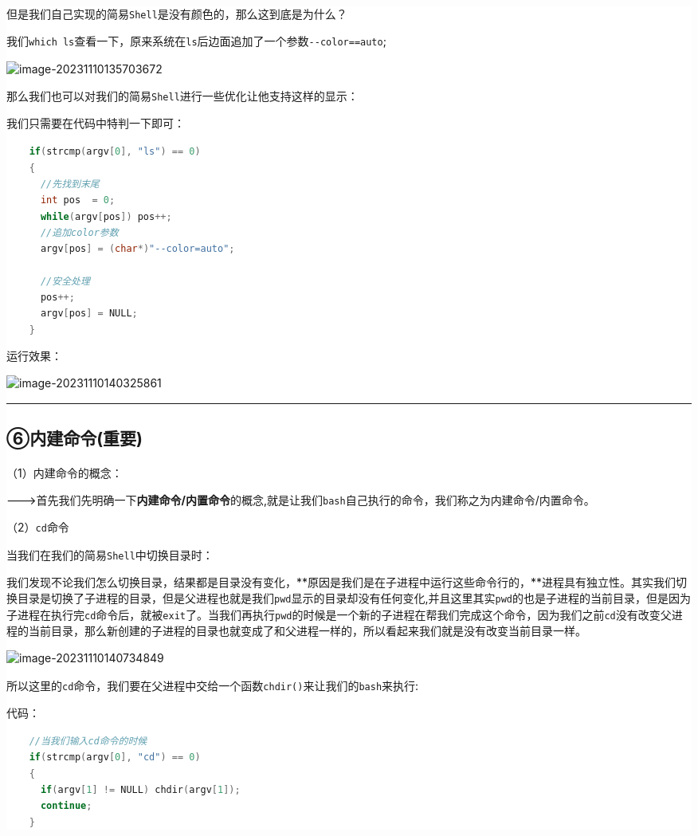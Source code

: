 但是我们自己实现的简易`Shell`是没有颜色的，那么这到底是为什么？

我们`which ls`查看一下，原来系统在`ls`后边面追加了一个参数`--color==auto`;

![image-20231110135703672](https://gitee.com/slow-heating-shaanxi-people/pictrue/raw/master/pmm/image-20231110135703672.png)

那么我们也可以对我们的简易`Shell`进行一些优化让他支持这样的显示：

我们只需要在代码中特判一下即可：

```c
    if(strcmp(argv[0], "ls") == 0)    
    {    
      //先找到末尾    
      int pos  = 0;    
      while(argv[pos]) pos++;    
      //追加color参数    
      argv[pos] = (char*)"--color=auto";    
    
      //安全处理    
      pos++;    
      argv[pos] = NULL;                                                                                                                
    }
```

运行效果：

![image-20231110140325861](https://gitee.com/slow-heating-shaanxi-people/pictrue/raw/master/pmm/image-20231110140325861.png)

---

## ⑥内建命令(重要)

（1）内建命令的概念：

--->首先我们先明确一下**内建命令/内置命令**的概念,就是让我们`bash`自己执行的命令，我们称之为内建命令/内置命令。

（2）`cd`命令

当我们在我们的简易`Shell`中切换目录时：

我们发现不论我们怎么切换目录，结果都是目录没有变化，**原因是我们是在子进程中运行这些命令行的，**进程具有独立性。其实我们切换目录是切换了子进程的目录，但是父进程也就是我们`pwd`显示的目录却没有任何变化,并且这里其实`pwd`的也是子进程的当前目录，但是因为子进程在执行完`cd`命令后，就被`exit`了。当我们再执行`pwd`的时候是一个新的子进程在帮我们完成这个命令，因为我们之前`cd`没有改变父进程的当前目录，那么新创建的子进程的目录也就变成了和父进程一样的，所以看起来我们就是没有改变当前目录一样。

![image-20231110140734849](https://gitee.com/slow-heating-shaanxi-people/pictrue/raw/master/pmm/image-20231110140734849.png)

所以这里的`cd`命令，我们要在父进程中交给一个函数`chdir()`来让我们的`bash`来执行:

代码：

```c
    //当我们输入cd命令的时候    
    if(strcmp(argv[0], "cd") == 0)    
    {    
      if(argv[1] != NULL) chdir(argv[1]);                                                                                              
      continue;    
    }  
```
